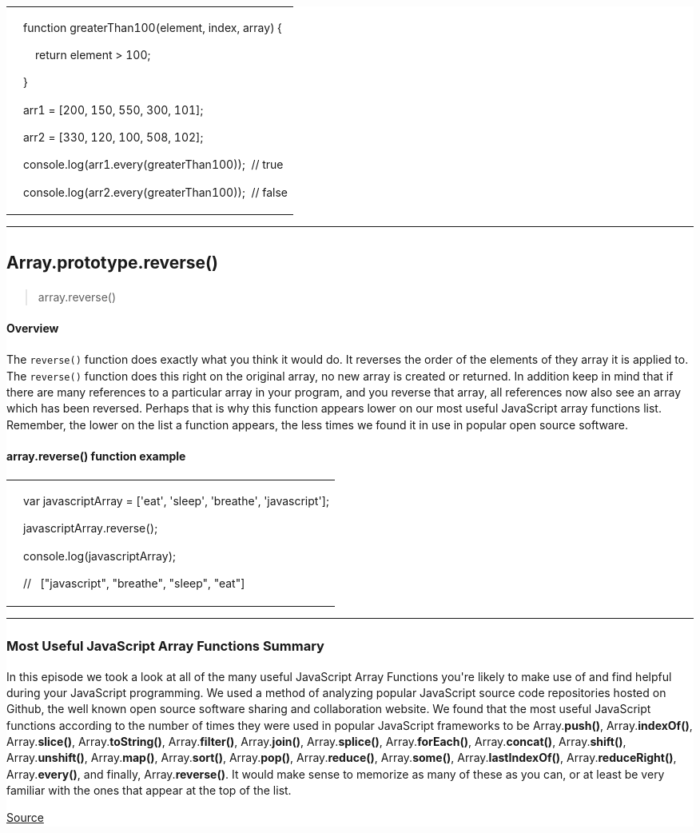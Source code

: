 <table><tbody><tr><td data-settings="show"></td><td><div><p><span>function</span><span> </span><span>greaterThan100</span><span>(</span><span>element</span><span>,</span><span> </span><span>index</span><span>,</span><span> </span><span>array</span><span>)</span><span> </span><span>{</span></p><p><span>&nbsp;&nbsp;&nbsp;&nbsp;</span><span>return</span><span> </span><span>element</span><span> </span><span>&gt;</span><span> </span><span>100</span><span>;</span></p><p><span>}</span></p><p><span>arr1</span><span> </span><span>=</span><span> </span><span>[</span><span>200</span><span>,</span><span> </span><span>150</span><span>,</span><span> </span><span>550</span><span>,</span><span> </span><span>300</span><span>,</span><span> </span><span>101</span><span>]</span><span>;</span></p><p><span>arr2</span><span> </span><span>=</span><span> </span><span>[</span><span>330</span><span>,</span><span> </span><span>120</span><span>,</span><span> </span><span>100</span><span>,</span><span> </span><span>508</span><span>,</span><span> </span><span>102</span><span>]</span><span>;</span></p><p><span>console</span><span>.</span><span>log</span><span>(</span><span>arr1</span><span>.</span><span>every</span><span>(</span><span>greaterThan100</span><span>)</span><span>)</span><span>;</span><span>&nbsp;&nbsp;</span><span>// true</span></p><p><span>console</span><span>.</span><span>log</span><span>(</span><span>arr2</span><span>.</span><span>every</span><span>(</span><span>greaterThan100</span><span>)</span><span>)</span><span>;</span><span>&nbsp;&nbsp;</span><span>// false</span></p></div></td></tr></tbody></table>

* * *

Array.prototype.reverse()
-------------------------

> array.reverse()

#### Overview

The `reverse()` function does exactly what you think it would do. It reverses the order of the elements of they array it is applied to. The `reverse()` function does this right on the original array, no new array is created or returned. In addition keep in mind that if there are many references to a particular array in your program, and you reverse that array, all references now also see an array which has been reversed. Perhaps that is why this function appears lower on our most useful JavaScript array functions list. Remember, the lower on the list a function appears, the less times we found it in use in popular open source software.

#### array.reverse() function example

<table><tbody><tr><td data-settings="show"></td><td><div><p><span>var</span><span> </span><span>javascriptArray</span><span> </span><span>=</span><span> </span><span>[</span><span>'eat'</span><span>,</span><span> </span><span>'sleep'</span><span>,</span><span> </span><span>'breathe'</span><span>,</span><span> </span><span>'javascript'</span><span>]</span><span>;</span></p><p><span>javascriptArray</span><span>.</span><span>reverse</span><span>(</span><span>)</span><span>;</span></p><p><span>console</span><span>.</span><span>log</span><span>(</span><span>javascriptArray</span><span>)</span><span>;</span></p><p><span>//&nbsp;&nbsp; ["javascript", "breathe", "sleep", "eat"]</span></p></div></td></tr></tbody></table>

* * *

### Most Useful JavaScript Array Functions Summary

In this episode we took a look at all of the many useful JavaScript Array Functions you're likely to make use of and find helpful during your JavaScript programming. We used a method of analyzing popular JavaScript source code repositories hosted on Github, the well known open source software sharing and collaboration website. We found that the most useful JavaScript functions according to the number of times they were used in popular JavaScript frameworks to be Array.**push()**, Array.**indexOf()**, Array.**slice()**, Array.**toString()**, Array.**filter()**, Array.**join()**, Array.**splice()**, Array.**forEach()**, Array.**concat()**, Array.**shift()**, Array.**unshift()**, Array.**map()**, Array.**sort()**, Array.**pop()**, Array.**reduce()**, Array.**some()**, Array.**lastIndexOf()**, Array.**reduceRight()**, Array.**every()**, and finally, Array.**reverse()**. It would make sense to memorize as many of these as you can, or at least be very familiar with the ones that appear at the top of the list.


[Source](https://vegibit.com/most-useful-javascript-array-functions/)
